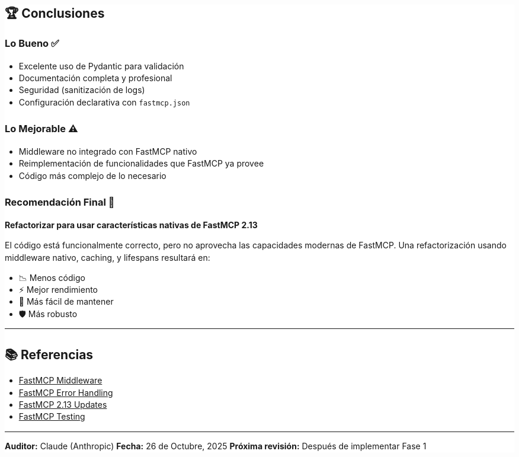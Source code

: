 
## 🏆 Conclusiones

### Lo Bueno ✅
- Excelente uso de Pydantic para validación
- Documentación completa y profesional
- Seguridad (sanitización de logs)
- Configuración declarativa con `fastmcp.json`

### Lo Mejorable ⚠️
- Middleware no integrado con FastMCP nativo
- Reimplementación de funcionalidades que FastMCP ya provee
- Código más complejo de lo necesario

### Recomendación Final 🎯
**Refactorizar para usar características nativas de FastMCP 2.13**

El código está funcionalmente correcto, pero no aprovecha las capacidades modernas de FastMCP. Una refactorización usando middleware nativo, caching, y lifespans resultará en:
- 📉 Menos código
- ⚡ Mejor rendimiento
- 🔧 Más fácil de mantener
- 🛡️ Más robusto

---

## 📚 Referencias

- [FastMCP Middleware](https://gofastmcp.com/servers/middleware)
- [FastMCP Error Handling](https://gofastmcp.com/servers/middleware#error-handling-middleware)
- [FastMCP 2.13 Updates](https://gofastmcp.com/updates)
- [FastMCP Testing](https://gofastmcp.com/patterns/testing)

---

**Auditor:** Claude (Anthropic)
**Fecha:** 26 de Octubre, 2025
**Próxima revisión:** Después de implementar Fase 1

